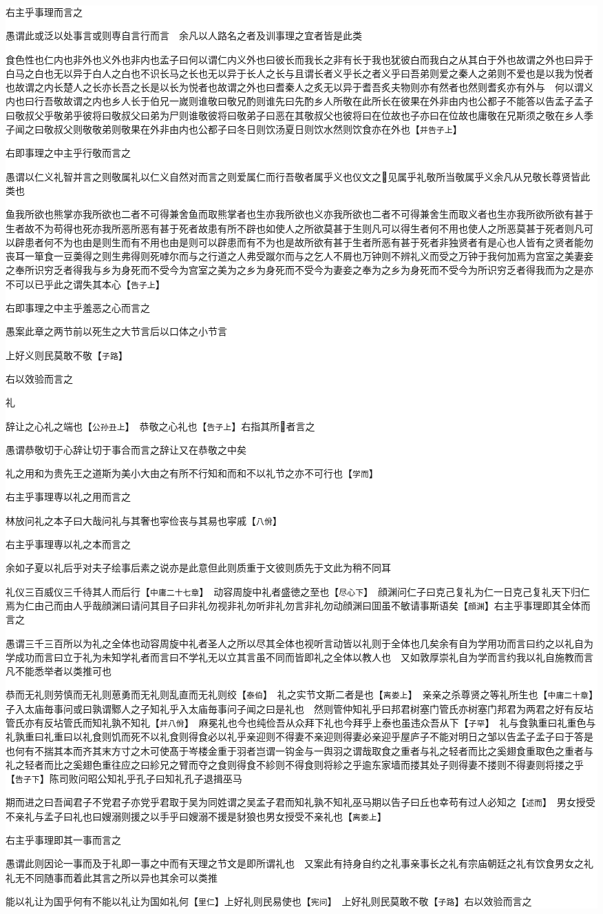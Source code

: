 右主乎事理而言之  

愚谓此或泛以处事言或则専自言行而言　余凡以人路名之者及训事理之宜者皆是此类  

食色性也仁内也非外也义外也非内也孟子曰何以谓仁内义外也曰彼长而我长之非有长于我也犹彼白而我白之从其白于外也故谓之外也曰异于白马之白也无以异于白人之白也不识长马之长也无以异于长人之长与且谓长者义乎长之者义乎曰吾弟则爱之秦人之弟则不爱也是以我为悦者也故谓之内长楚人之长亦长吾之长是以长为悦者也故谓之外也曰耆秦人之炙无以异于耆吾炙夫物则亦有然者也然则耆炙亦有外与　何以谓义内也曰行吾敬故谓之内也乡人长于伯兄一嵗则谁敬曰敬兄酌则谁先曰先酌乡人所敬在此所长在彼果在外非由内也公都子不能答以告孟子孟子曰敬叔父乎敬弟乎彼将曰敬叔父曰弟为尸则谁敬彼将曰敬弟子曰恶在其敬叔父也彼将曰在位故也子亦曰在位故也庸敬在兄斯须之敬在乡人季子闻之曰敬叔父则敬敬弟则敬果在外非由内也公都子曰冬日则饮汤夏日则饮水然则饮食亦在外也【`并告子上`】  

右即事理之中主乎行敬而言之  

愚谓以仁义礼智并言之则敬属礼以仁义自然对而言之则爱属仁而行吾敬者属乎义也仪文之见属乎礼敬所当敬属乎义余凡从兄敬长尊贤皆此类也  

鱼我所欲也熊掌亦我所欲也二者不可得兼舍鱼而取熊掌者也生亦我所欲也义亦我所欲也二者不可得兼舍生而取义者也生亦我所欲所欲有甚于生者故不为苟得也死亦我所恶所恶有甚于死者故患有所不辟也如使人之所欲莫甚于生则凡可以得生者何不用也使人之所恶莫甚于死者则凡可以辟患者何不为也由是则生而有不用也由是则可以辟患而有不为也是故所欲有甚于生者所恶有甚于死者非独贤者有是心也人皆有之贤者能勿丧耳一箪食一豆羮得之则生弗得则死嘑尔而与之行道之人弗受蹴尔而与之乞人不屑也万钟则不辨礼义而受之万钟于我何加焉为宫室之美妻妾之奉所识穷乏者得我与乡为身死而不受今为宫室之美为之乡为身死而不受今为妻妾之奉为之乡为身死而不受今为所识穷乏者得我而为之是亦不可以已乎此之谓失其本心【`告子上`】  

右即事理之中主乎羞恶之心而言之  

愚案此章之两节前以死生之大节言后以口体之小节言  

上好义则民莫敢不敬【`子路`】  

右以效验而言之  

礼  

辞让之心礼之端也【`公孙丑上`】　恭敬之心礼也【`告子上`】右指其所者言之  

愚谓恭敬切于心辞让切于事合而言之辞让又在恭敬之中矣  

礼之用和为贵先王之道斯为美小大由之有所不行知和而和不以礼节之亦不可行也【`学而`】  

右主乎事理専以礼之用而言之  

林放问礼之本子曰大哉问礼与其奢也寜俭丧与其易也寜戚【`八佾`】  

右主乎事理専以礼之本而言之  

余如子夏以礼后乎对夫子绘事后素之说亦是此意但此则质重于文彼则质先于文此为稍不同耳  

礼仪三百威仪三千待其人而后行【`中庸二十七章`】　动容周旋中礼者盛徳之至也【`尽心下`】　顔渊问仁子曰克己复礼为仁一日克己复礼天下归仁焉为仁由己而由人乎哉顔渊曰请问其目子曰非礼勿视非礼勿听非礼勿言非礼勿动顔渊曰囬虽不敏请事斯语矣【`顔渊`】右主乎事理即其全体而言之  

愚谓三千三百所以为礼之全体也动容周旋中礼者圣人之所以尽其全体也视听言动皆以礼则于全体也几矣余有自为学用功而言曰约之以礼自为学成功而言曰立于礼为未知学礼者而言曰不学礼无以立其言虽不同而皆即礼之全体以教人也　又如敦厚崇礼自为学而言约我以礼自施教而言凡不能悉举者以类推可也  

恭而无礼则劳慎而无礼则葸勇而无礼则乱直而无礼则绞【`泰伯`】　礼之实节文斯二者是也【`离娄上`】　亲亲之杀尊贤之等礼所生也【`中庸二十章`】　子入太庙毎事问或曰孰谓鄹人之子知礼乎入太庙毎事问子闻之曰是礼也　然则管仲知礼乎曰邦君树塞门管氏亦树塞门邦君为两君之好有反坫管氏亦有反坫管氏而知礼孰不知礼【`并八佾`】　麻冕礼也今也纯俭吾从众拜下礼也今拜乎上泰也虽违众吾从下【`子罕`】　礼与食孰重曰礼重色与礼孰重曰礼重曰以礼食则饥而死不以礼食则得食必以礼乎亲迎则不得妻不亲迎则得妻必亲迎乎屋庐子不能对明日之邹以告孟子孟子曰于答是也何有不揣其本而齐其末方寸之木可使髙于岑楼金重于羽者岂谓一钩金与一舆羽之谓哉取食之重者与礼之轻者而比之奚翅食重取色之重者与礼之轻者而比之奚翅色重往应之曰紾兄之臂而夺之食则得食不紾则不得食则将紾之乎逾东家墙而搂其处子则得妻不搂则不得妻则将搂之乎【`告子下`】陈司败问昭公知礼乎孔子曰知礼孔子退揖巫马  

期而进之曰吾闻君子不党君子亦党乎君取于吴为同姓谓之吴孟子君而知礼孰不知礼巫马期以告子曰丘也幸苟有过人必知之【`述而`】　男女授受不亲礼与孟子曰礼也曰嫂溺则援之以手乎曰嫂溺不援是豺狼也男女授受不亲礼也【`离娄上`】  

右主乎事理即其一事而言之  

愚谓此则因论一事而及于礼即一事之中而有天理之节文是即所谓礼也　又案此有持身自约之礼事亲事长之礼有宗庙朝廷之礼有饮食男女之礼礼无不同随事而着此其言之所以异也其余可以类推  

能以礼让为国乎何有不能以礼让为国如礼何【`里仁`】上好礼则民易使也【`宪问`】　上好礼则民莫敢不敬【`子路`】右以效验而言之  
